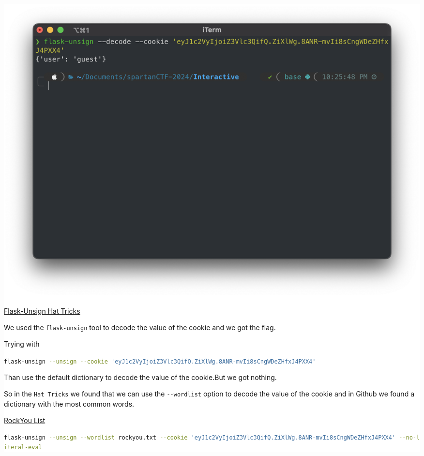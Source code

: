 ![Chocolate Chocolate Chip](images/ChocolateChocolateChipFlaskUnsign.png)

[Flask-Unsign Hat Tricks](https://book.hacktricks.xyz/network-services-pentesting/pentesting-web/flask#decoder)

We used the `flask-unsign` tool to decode the value of the cookie and we got the flag.

Trying with

```bash
flask-unsign --unsign --cookie 'eyJ1c2VyIjoiZ3Vlc3QifQ.ZiXlWg.8ANR-mvIi8sCngWDeZHfxJ4PXX4'
```

Than use the default dictionary to decode the value of the cookie.But we got nothing.

So in the `Hat Tricks` we found that we can use the `--wordlist` option to decode the value of the cookie and in Github we found a dictionary with the most common words.

[RockYou List](https://www.google.com/url?sa=t&source=web&rct=j&opi=89978449&url=https://github.com/brannondorsey/naive-hashcat/releases/download/data/rockyou.txt&ved=2ahUKEwjg9rnh_tSFAxWs6ckDHTkmD94QFnoECAYQAQ&usg=AOvVaw3snAERl1mU6Ccr4WFEazBd)


```bash
flask-unsign --unsign --wordlist rockyou.txt --cookie 'eyJ1c2VyIjoiZ3Vlc3QifQ.ZiXlWg.8ANR-mvIi8sCngWDeZHfxJ4PXX4' --no-literal-eval
```
